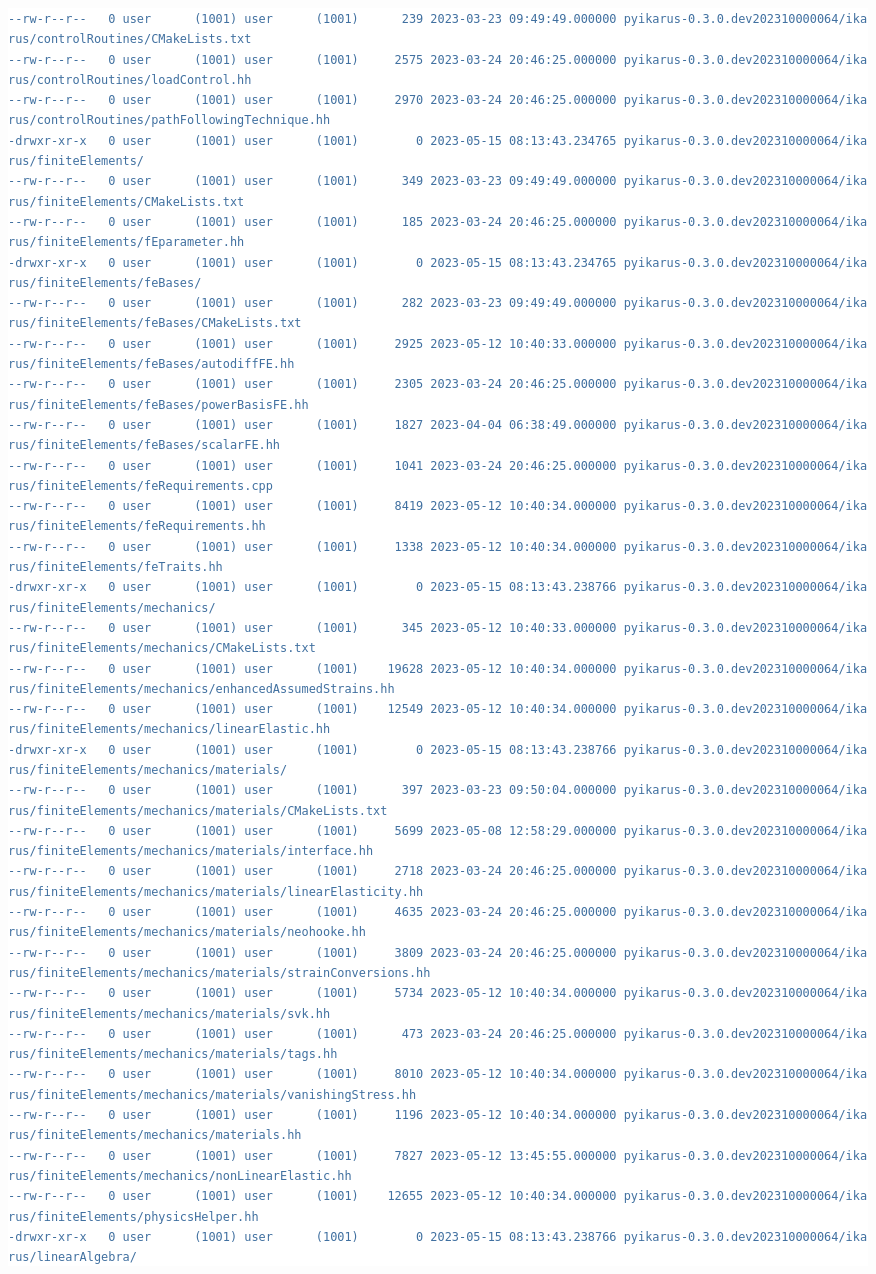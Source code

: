 ```diff
--rw-r--r--   0 user      (1001) user      (1001)      239 2023-03-23 09:49:49.000000 pyikarus-0.3.0.dev202310000064/ikarus/controlRoutines/CMakeLists.txt
--rw-r--r--   0 user      (1001) user      (1001)     2575 2023-03-24 20:46:25.000000 pyikarus-0.3.0.dev202310000064/ikarus/controlRoutines/loadControl.hh
--rw-r--r--   0 user      (1001) user      (1001)     2970 2023-03-24 20:46:25.000000 pyikarus-0.3.0.dev202310000064/ikarus/controlRoutines/pathFollowingTechnique.hh
-drwxr-xr-x   0 user      (1001) user      (1001)        0 2023-05-15 08:13:43.234765 pyikarus-0.3.0.dev202310000064/ikarus/finiteElements/
--rw-r--r--   0 user      (1001) user      (1001)      349 2023-03-23 09:49:49.000000 pyikarus-0.3.0.dev202310000064/ikarus/finiteElements/CMakeLists.txt
--rw-r--r--   0 user      (1001) user      (1001)      185 2023-03-24 20:46:25.000000 pyikarus-0.3.0.dev202310000064/ikarus/finiteElements/fEparameter.hh
-drwxr-xr-x   0 user      (1001) user      (1001)        0 2023-05-15 08:13:43.234765 pyikarus-0.3.0.dev202310000064/ikarus/finiteElements/feBases/
--rw-r--r--   0 user      (1001) user      (1001)      282 2023-03-23 09:49:49.000000 pyikarus-0.3.0.dev202310000064/ikarus/finiteElements/feBases/CMakeLists.txt
--rw-r--r--   0 user      (1001) user      (1001)     2925 2023-05-12 10:40:33.000000 pyikarus-0.3.0.dev202310000064/ikarus/finiteElements/feBases/autodiffFE.hh
--rw-r--r--   0 user      (1001) user      (1001)     2305 2023-03-24 20:46:25.000000 pyikarus-0.3.0.dev202310000064/ikarus/finiteElements/feBases/powerBasisFE.hh
--rw-r--r--   0 user      (1001) user      (1001)     1827 2023-04-04 06:38:49.000000 pyikarus-0.3.0.dev202310000064/ikarus/finiteElements/feBases/scalarFE.hh
--rw-r--r--   0 user      (1001) user      (1001)     1041 2023-03-24 20:46:25.000000 pyikarus-0.3.0.dev202310000064/ikarus/finiteElements/feRequirements.cpp
--rw-r--r--   0 user      (1001) user      (1001)     8419 2023-05-12 10:40:34.000000 pyikarus-0.3.0.dev202310000064/ikarus/finiteElements/feRequirements.hh
--rw-r--r--   0 user      (1001) user      (1001)     1338 2023-05-12 10:40:34.000000 pyikarus-0.3.0.dev202310000064/ikarus/finiteElements/feTraits.hh
-drwxr-xr-x   0 user      (1001) user      (1001)        0 2023-05-15 08:13:43.238766 pyikarus-0.3.0.dev202310000064/ikarus/finiteElements/mechanics/
--rw-r--r--   0 user      (1001) user      (1001)      345 2023-05-12 10:40:33.000000 pyikarus-0.3.0.dev202310000064/ikarus/finiteElements/mechanics/CMakeLists.txt
--rw-r--r--   0 user      (1001) user      (1001)    19628 2023-05-12 10:40:34.000000 pyikarus-0.3.0.dev202310000064/ikarus/finiteElements/mechanics/enhancedAssumedStrains.hh
--rw-r--r--   0 user      (1001) user      (1001)    12549 2023-05-12 10:40:34.000000 pyikarus-0.3.0.dev202310000064/ikarus/finiteElements/mechanics/linearElastic.hh
-drwxr-xr-x   0 user      (1001) user      (1001)        0 2023-05-15 08:13:43.238766 pyikarus-0.3.0.dev202310000064/ikarus/finiteElements/mechanics/materials/
--rw-r--r--   0 user      (1001) user      (1001)      397 2023-03-23 09:50:04.000000 pyikarus-0.3.0.dev202310000064/ikarus/finiteElements/mechanics/materials/CMakeLists.txt
--rw-r--r--   0 user      (1001) user      (1001)     5699 2023-05-08 12:58:29.000000 pyikarus-0.3.0.dev202310000064/ikarus/finiteElements/mechanics/materials/interface.hh
--rw-r--r--   0 user      (1001) user      (1001)     2718 2023-03-24 20:46:25.000000 pyikarus-0.3.0.dev202310000064/ikarus/finiteElements/mechanics/materials/linearElasticity.hh
--rw-r--r--   0 user      (1001) user      (1001)     4635 2023-03-24 20:46:25.000000 pyikarus-0.3.0.dev202310000064/ikarus/finiteElements/mechanics/materials/neohooke.hh
--rw-r--r--   0 user      (1001) user      (1001)     3809 2023-03-24 20:46:25.000000 pyikarus-0.3.0.dev202310000064/ikarus/finiteElements/mechanics/materials/strainConversions.hh
--rw-r--r--   0 user      (1001) user      (1001)     5734 2023-05-12 10:40:34.000000 pyikarus-0.3.0.dev202310000064/ikarus/finiteElements/mechanics/materials/svk.hh
--rw-r--r--   0 user      (1001) user      (1001)      473 2023-03-24 20:46:25.000000 pyikarus-0.3.0.dev202310000064/ikarus/finiteElements/mechanics/materials/tags.hh
--rw-r--r--   0 user      (1001) user      (1001)     8010 2023-05-12 10:40:34.000000 pyikarus-0.3.0.dev202310000064/ikarus/finiteElements/mechanics/materials/vanishingStress.hh
--rw-r--r--   0 user      (1001) user      (1001)     1196 2023-05-12 10:40:34.000000 pyikarus-0.3.0.dev202310000064/ikarus/finiteElements/mechanics/materials.hh
--rw-r--r--   0 user      (1001) user      (1001)     7827 2023-05-12 13:45:55.000000 pyikarus-0.3.0.dev202310000064/ikarus/finiteElements/mechanics/nonLinearElastic.hh
--rw-r--r--   0 user      (1001) user      (1001)    12655 2023-05-12 10:40:34.000000 pyikarus-0.3.0.dev202310000064/ikarus/finiteElements/physicsHelper.hh
-drwxr-xr-x   0 user      (1001) user      (1001)        0 2023-05-15 08:13:43.238766 pyikarus-0.3.0.dev202310000064/ikarus/linearAlgebra/
```